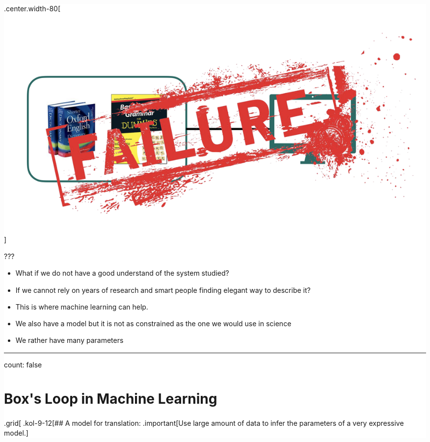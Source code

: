 .center.width-80[![](figures/translate_bad_bis.png)]


???

- What if we do not have a good understand of the system studied?
- If we cannot rely on years of research and smart people finding elegant way to describe it?
- This is where machine learning can help.

- We also have a model but it is not as constrained as the one we would use in science
- We rather have many parameters
---
count: false

# Box's Loop in Machine Learning
.grid[
.kol-9-12[## A model for translation:
.important[Use large amount of data to infer the parameters of a very expressive model.]
